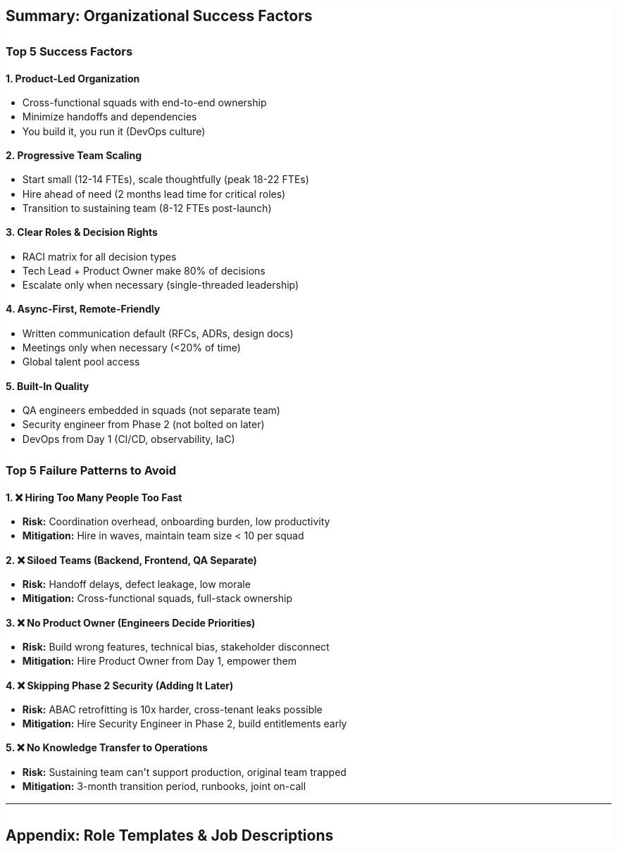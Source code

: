 
## Summary: Organizational Success Factors

### Top 5 Success Factors

**1. Product-Led Organization**
- Cross-functional squads with end-to-end ownership
- Minimize handoffs and dependencies
- You build it, you run it (DevOps culture)

**2. Progressive Team Scaling**
- Start small (12-14 FTEs), scale thoughtfully (peak 18-22 FTEs)
- Hire ahead of need (2 months lead time for critical roles)
- Transition to sustaining team (8-12 FTEs post-launch)

**3. Clear Roles & Decision Rights**
- RACI matrix for all decision types
- Tech Lead + Product Owner make 80% of decisions
- Escalate only when necessary (single-threaded leadership)

**4. Async-First, Remote-Friendly**
- Written communication default (RFCs, ADRs, design docs)
- Meetings only when necessary (<20% of time)
- Global talent pool access

**5. Built-In Quality**
- QA engineers embedded in squads (not separate team)
- Security engineer from Phase 2 (not bolted on later)
- DevOps from Day 1 (CI/CD, observability, IaC)

### Top 5 Failure Patterns to Avoid

**1. ❌ Hiring Too Many People Too Fast**
- **Risk:** Coordination overhead, onboarding burden, low productivity
- **Mitigation:** Hire in waves, maintain team size < 10 per squad

**2. ❌ Siloed Teams (Backend, Frontend, QA Separate)**
- **Risk:** Handoff delays, defect leakage, low morale
- **Mitigation:** Cross-functional squads, full-stack ownership

**3. ❌ No Product Owner (Engineers Decide Priorities)**
- **Risk:** Build wrong features, technical bias, stakeholder disconnect
- **Mitigation:** Hire Product Owner from Day 1, empower them

**4. ❌ Skipping Phase 2 Security (Adding It Later)**
- **Risk:** ABAC retrofitting is 10x harder, cross-tenant leaks possible
- **Mitigation:** Hire Security Engineer in Phase 2, build entitlements early

**5. ❌ No Knowledge Transfer to Operations**
- **Risk:** Sustaining team can't support production, original team trapped
- **Mitigation:** 3-month transition period, runbooks, joint on-call

---

## Appendix: Role Templates & Job Descriptions

